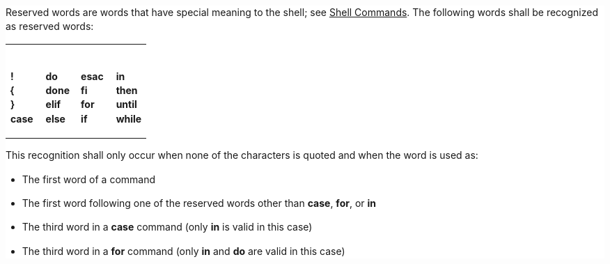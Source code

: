 Reserved words are words that have special meaning to the shell; see
[Shell Commands](#tag_18_09). The following words shall be recognized as
reserved words:

<table>
<colgroup>
<col style="width: 25%" />
<col style="width: 25%" />
<col style="width: 25%" />
<col style="width: 25%" />
</colgroup>
<tbody>
<tr class="odd">
<td style="text-align: left;"><p><strong><br />
!<br />
{<br />
}<br />
case<br />
</strong></p></td>
<td style="text-align: left;"><p><strong><br />
do<br />
done<br />
elif<br />
else<br />
</strong></p></td>
<td style="text-align: left;"><p><strong><br />
esac<br />
fi<br />
for<br />
if<br />
</strong></p></td>
<td style="text-align: left;"><p><strong><br />
in<br />
then<br />
until<br />
while<br />
</strong></p></td>
</tr>
</tbody>
</table>

This recognition shall only occur when none of the characters is quoted
and when the word is used as:

  - The first word of a command

  - The first word following one of the reserved words other than
    **case**, **for**, or **in**

  - The third word in a **case** command (only **in** is valid in this
    case)

  - The third word in a **for** command (only **in** and **do** are
    valid in this case)
